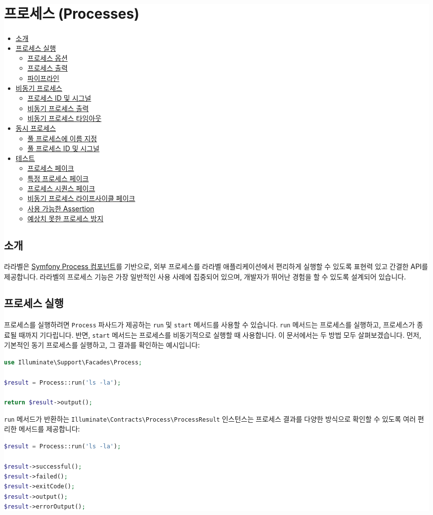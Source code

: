 # 프로세스 (Processes)

- [소개](#introduction)
- [프로세스 실행](#invoking-processes)
    - [프로세스 옵션](#process-options)
    - [프로세스 출력](#process-output)
    - [파이프라인](#process-pipelines)
- [비동기 프로세스](#asynchronous-processes)
    - [프로세스 ID 및 시그널](#process-ids-and-signals)
    - [비동기 프로세스 출력](#asynchronous-process-output)
    - [비동기 프로세스 타임아웃](#asynchronous-process-timeouts)
- [동시 프로세스](#concurrent-processes)
    - [풀 프로세스에 이름 지정](#naming-pool-processes)
    - [풀 프로세스 ID 및 시그널](#pool-process-ids-and-signals)
- [테스트](#testing)
    - [프로세스 페이크](#faking-processes)
    - [특정 프로세스 페이크](#faking-specific-processes)
    - [프로세스 시퀀스 페이크](#faking-process-sequences)
    - [비동기 프로세스 라이프사이클 페이크](#faking-asynchronous-process-lifecycles)
    - [사용 가능한 Assertion](#available-assertions)
    - [예상치 못한 프로세스 방지](#preventing-stray-processes)

<a name="introduction"></a>
## 소개

라라벨은 [Symfony Process 컴포넌트](https://symfony.com/doc/current/components/process.html)를 기반으로, 외부 프로세스를 라라벨 애플리케이션에서 편리하게 실행할 수 있도록 표현력 있고 간결한 API를 제공합니다. 라라벨의 프로세스 기능은 가장 일반적인 사용 사례에 집중되어 있으며, 개발자가 뛰어난 경험을 할 수 있도록 설계되어 있습니다.

<a name="invoking-processes"></a>
## 프로세스 실행

프로세스를 실행하려면 `Process` 파사드가 제공하는 `run` 및 `start` 메서드를 사용할 수 있습니다. `run` 메서드는 프로세스를 실행하고, 프로세스가 종료될 때까지 기다립니다. 반면, `start` 메서드는 프로세스를 비동기적으로 실행할 때 사용합니다. 이 문서에서는 두 방법 모두 살펴보겠습니다. 먼저, 기본적인 동기 프로세스를 실행하고, 그 결과를 확인하는 예시입니다:

```php
use Illuminate\Support\Facades\Process;

$result = Process::run('ls -la');

return $result->output();
```

`run` 메서드가 반환하는 `Illuminate\Contracts\Process\ProcessResult` 인스턴스는 프로세스 결과를 다양한 방식으로 확인할 수 있도록 여러 편리한 메서드를 제공합니다:

```php
$result = Process::run('ls -la');

$result->successful();
$result->failed();
$result->exitCode();
$result->output();
$result->errorOutput();
```
